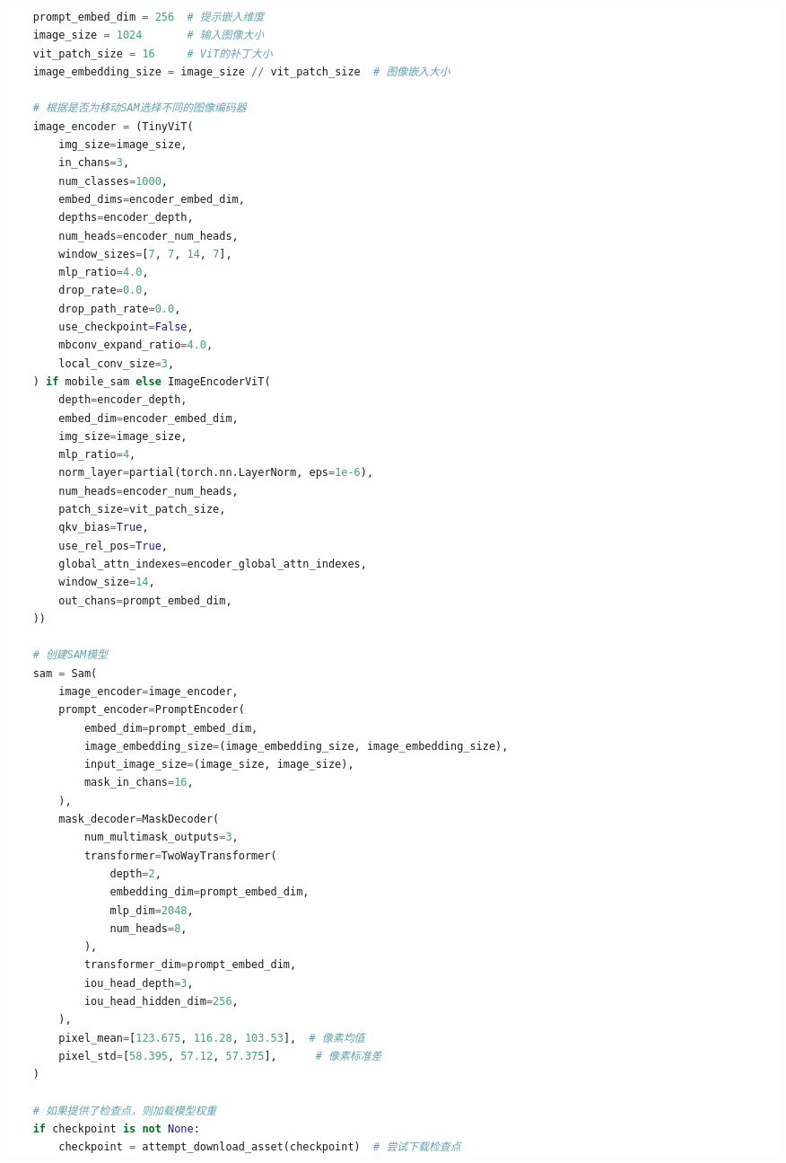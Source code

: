 ```python
    prompt_embed_dim = 256  # 提示嵌入维度
    image_size = 1024       # 输入图像大小
    vit_patch_size = 16     # ViT的补丁大小
    image_embedding_size = image_size // vit_patch_size  # 图像嵌入大小

    # 根据是否为移动SAM选择不同的图像编码器
    image_encoder = (TinyViT(
        img_size=image_size,
        in_chans=3,
        num_classes=1000,
        embed_dims=encoder_embed_dim,
        depths=encoder_depth,
        num_heads=encoder_num_heads,
        window_sizes=[7, 7, 14, 7],
        mlp_ratio=4.0,
        drop_rate=0.0,
        drop_path_rate=0.0,
        use_checkpoint=False,
        mbconv_expand_ratio=4.0,
        local_conv_size=3,
    ) if mobile_sam else ImageEncoderViT(
        depth=encoder_depth,
        embed_dim=encoder_embed_dim,
        img_size=image_size,
        mlp_ratio=4,
        norm_layer=partial(torch.nn.LayerNorm, eps=1e-6),
        num_heads=encoder_num_heads,
        patch_size=vit_patch_size,
        qkv_bias=True,
        use_rel_pos=True,
        global_attn_indexes=encoder_global_attn_indexes,
        window_size=14,
        out_chans=prompt_embed_dim,
    ))

    # 创建SAM模型
    sam = Sam(
        image_encoder=image_encoder,
        prompt_encoder=PromptEncoder(
            embed_dim=prompt_embed_dim,
            image_embedding_size=(image_embedding_size, image_embedding_size),
            input_image_size=(image_size, image_size),
            mask_in_chans=16,
        ),
        mask_decoder=MaskDecoder(
            num_multimask_outputs=3,
            transformer=TwoWayTransformer(
                depth=2,
                embedding_dim=prompt_embed_dim,
                mlp_dim=2048,
                num_heads=8,
            ),
            transformer_dim=prompt_embed_dim,
            iou_head_depth=3,
            iou_head_hidden_dim=256,
        ),
        pixel_mean=[123.675, 116.28, 103.53],  # 像素均值
        pixel_std=[58.395, 57.12, 57.375],      # 像素标准差
    )

    # 如果提供了检查点，则加载模型权重
    if checkpoint is not None:
        checkpoint = attempt_download_asset(checkpoint)  # 尝试下载检查点
```